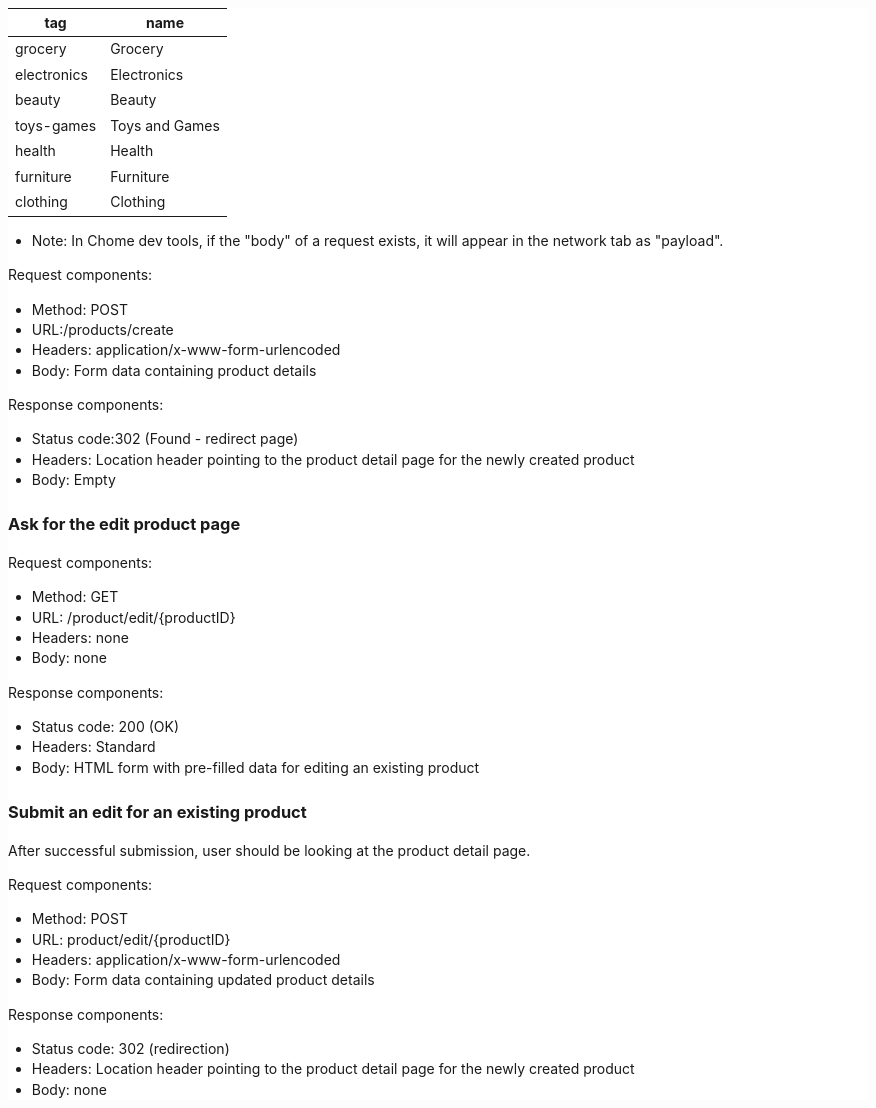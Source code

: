 | tag         | name           |
| ----------- | -------------- |
| grocery     | Grocery        |
| electronics | Electronics    |
| beauty      | Beauty         |
| toys-games  | Toys and Games |
| health      | Health         |
| furniture   | Furniture      |
| clothing    | Clothing       |

* Note: In Chome dev tools, if the "body" of a request exists, it will appear
in the network tab as "payload".

Request components:
- Method: POST
- URL:/products/create
- Headers: application/x-www-form-urlencoded
- Body: Form data containing product details

Response components:
- Status code:302 (Found - redirect page)
- Headers: Location header pointing to the product detail page for the newly created product
- Body: Empty

### Ask for the edit product page

Request components:
- Method: GET
- URL: /product/edit/{productID}
- Headers: none
- Body: none

Response components:
- Status code: 200 (OK)
- Headers: Standard
- Body: HTML form with pre-filled data for editing an existing product

### Submit an edit for an existing product

After successful submission, user should be looking at the product detail page.

Request components:
- Method: POST
- URL: product/edit/{productID}
- Headers: application/x-www-form-urlencoded
- Body: Form data containing updated product details

Response components:
- Status code: 302 (redirection)
- Headers: Location header pointing to the product detail page for the newly created product
- Body: none
